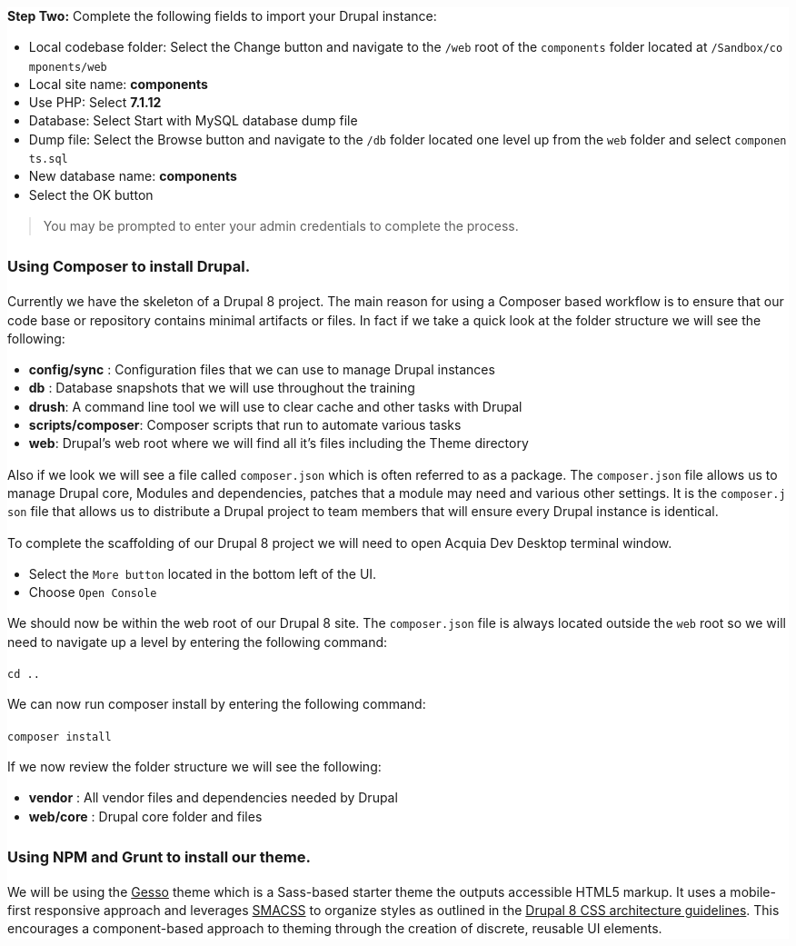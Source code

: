 **Step Two:**
Complete the following fields to import your Drupal instance:

- Local codebase folder: Select the Change button and navigate to the `/web` root of the `components` folder located at `/Sandbox/components/web`
- Local site name: **components**
- Use PHP: Select **7.1.12**
- Database: Select Start with MySQL database dump file
- Dump file: Select the Browse button and navigate to the `/db` folder located one level up from the `web` folder and select `components.sql`
- New database name: **components**
- Select the OK button

> You may be prompted to enter your admin credentials to complete the process.

### Using Composer to install Drupal.
Currently we have the skeleton of a Drupal 8 project.  The main reason for using a Composer based workflow is to ensure that our code base or repository contains minimal artifacts or files.  In fact if we take a quick look at the folder structure we will see the following:

- **config/sync** : Configuration files that we can use to manage Drupal instances
- **db** : Database snapshots that we will use throughout the training
- **drush**: A command line tool we will use to clear cache and other tasks with Drupal
- **scripts/composer**: Composer scripts that run to automate various tasks
- **web**: Drupal’s web root where we will find all it’s files including the Theme directory

Also if we look we will see a file called `composer.json` which is often referred to as a package.  The `composer.json` file allows us to manage Drupal core, Modules and dependencies, patches that a module may need and various other settings.  It is the `composer.json` file that allows us to distribute a Drupal project to team members that will ensure every Drupal instance is identical.

To complete the scaffolding of our Drupal 8 project we will need to open Acquia Dev Desktop terminal window.
- Select the `More button` located in the bottom left of the UI.
- Choose `Open Console`

We should now be within the web root of our Drupal 8 site.  The `composer.json` file is always located outside the `web` root so we will need to navigate up a level by entering the following command:

```
cd ..
```

We can now run composer install by entering the following command:

```
composer install
```

If we now review the folder structure we will see the following:

- **vendor** : All vendor files and dependencies needed by Drupal
- **web/core** : Drupal core folder and files


### Using NPM and Grunt to install our theme.
We will be using the [Gesso](https://www.drupal.org/project/gesso) theme which is a Sass-based starter theme the outputs accessible HTML5 markup. It uses a mobile-first responsive approach and leverages [SMACSS](https://smacss.com/) to organize styles as outlined in the [Drupal 8 CSS architecture guidelines](https://www.drupal.org/node/1887918). This encourages a component-based approach to theming through the creation of discrete, reusable UI elements.
